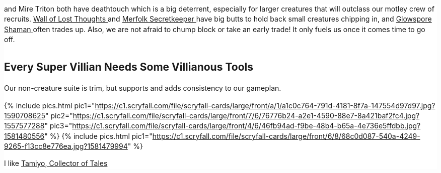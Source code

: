 </a> and Mire Triton both have deathtouch which is a big deterrent, especially for larger creatures that will outclass our motley crew of 
recruits. 
<a 
    class="accented-link" 
    target="_blank"
    href="https://scryfall.com/card/rna/59/wall-of-lost-thoughts" 
    data-toggle="popover" 
    data-placement="top" 
    data-content="<img src='https://c1.scryfall.com/file/scryfall-cards/normal/front/0/3/03a0a627-ea7a-48bb-bf30-60b2677dd8ae.jpg?1584830422' width=100% height=100%>">
    Wall of Lost Thoughts
</a> and 
<a 
    class="accented-link" 
    target="_blank"
    href="https://scryfall.com/card/eld/53/merfolk-secretkeeper-venture-deeper" 
    data-toggle="popover" 
    data-placement="top" 
    data-content="<img src='https://c1.scryfall.com/file/scryfall-cards/large/front/c/e/ceb7308d-608c-4ede-9496-d795fc5bb271.jpg?1572489928' width=100% height=100%>">
    Merfolk Secretkeeper
</a> have big butts to hold back small creatures chipping in, and 
<a 
    class="accented-link" 
    target="_blank"
    href="https://scryfall.com/card/grn/173/glowspore-shaman" 
    data-toggle="popover" 
    data-placement="top" 
    data-content="<img src='https://c1.scryfall.com/file/scryfall-cards/large/front/0/8/08fe260a-d204-4e75-b3e5-0cd9b4ca7084.jpg?1572893638' width=100% height=100%>">
    Glowspore Shaman
</a> often trades up. Also, we are not afraid to chump block or take an early trade! It only fuels us once it comes time to go off.
</p>

## Every Super Villian Needs Some Villianous Tools

<p>
Our non-creature suite is trim, but supports and adds consistency to our gameplan.
</p>

{% include pics.html 
pic1="https://c1.scryfall.com/file/scryfall-cards/large/front/a/1/a1c0c764-791d-4181-8f7a-147554d97d97.jpg?1590708625"
pic2="https://c1.scryfall.com/file/scryfall-cards/large/front/7/6/76776b24-a2e1-4590-88e7-8a421baf2fc4.jpg?1557577288"
pic3="https://c1.scryfall.com/file/scryfall-cards/large/front/4/6/46fb94ad-f9be-48b4-b65a-4e736e5ffdbb.jpg?1581480556" %}
{% include pics.html 
pic1="https://c1.scryfall.com/file/scryfall-cards/large/front/6/8/68c0d087-540a-4249-9265-f13cc8e776ea.jpg?1581479994" %}
<br />
<p>
I like 
<a 
    class="accented-link" 
    target="_blank"
    href="https://scryfall.com/card/war/220/tamiyo-collector-of-tales" 
    data-toggle="popover" 
    data-placement="top" 
    data-content="<img src='https://c1.scryfall.com/file/scryfall-cards/large/front/7/6/76776b24-a2e1-4590-88e7-8a421baf2fc4.jpg?1557577288' width=100% height=100%>">
    Tamiyo, Collector of Tales